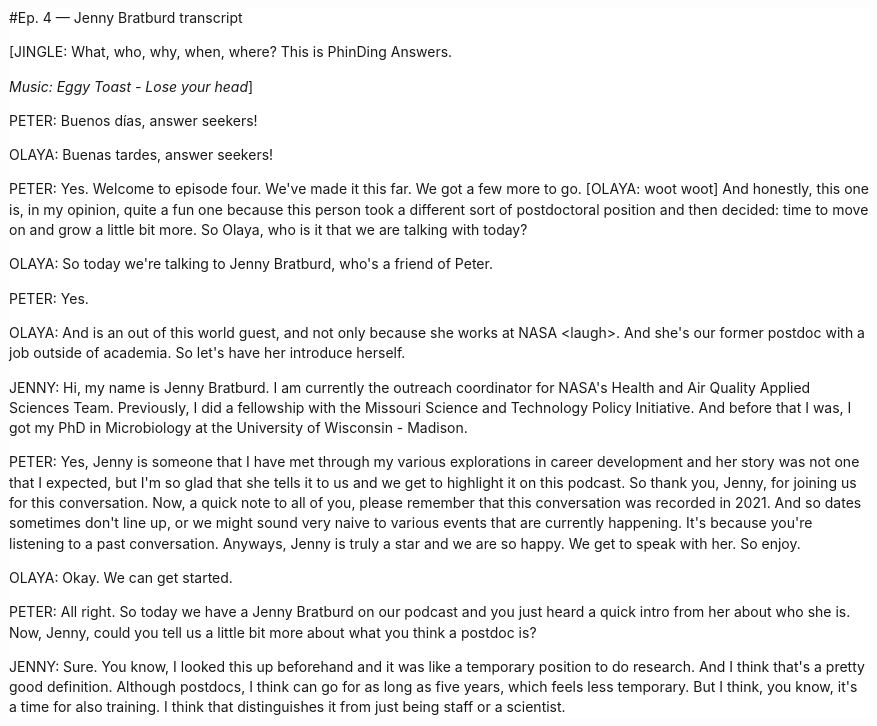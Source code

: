 #Ep. 4 — Jenny Bratburd transcript

[JINGLE: What, who, why, when, where? This is PhinDing Answers.

*Music: Eggy Toast - Lose your head*]

PETER:
Buenos días, answer seekers!

OLAYA:
Buenas tardes, answer seekers!

PETER:
Yes. Welcome to episode four. We've made it this far. We got a few more to go. [OLAYA: woot woot] And honestly, this one is, in my opinion, quite a fun one because this person took a different sort of postdoctoral position and then decided: time to move on and grow a little bit more. So Olaya, who is it that we are talking with today?

OLAYA:
So today we're talking to Jenny Bratburd, who's a friend of Peter.

PETER:
Yes.

OLAYA:
And is an out of this world guest, and not only because she works at NASA \<laugh>. And she's our former postdoc with a job outside of academia. So let's have her introduce herself.

JENNY:
Hi, my name is Jenny Bratburd. I am currently the outreach coordinator for NASA's Health and Air Quality Applied Sciences Team. Previously, I did a fellowship with the Missouri Science and Technology Policy Initiative. And before that I was, I got my PhD in Microbiology at the University of Wisconsin - Madison.

PETER:
Yes, Jenny is someone that I have met through my various explorations in career development and her story was not one that I expected, but I'm so glad that she tells it to us and we get to highlight it on this podcast. So thank you, Jenny, for joining us for this conversation. Now, a quick note to all of you, please remember that this conversation was recorded in 2021. And so dates sometimes don't line up, or we might sound very naive to various events that are currently happening. It's because you're listening to a past conversation. Anyways, Jenny is truly a star and we are so happy. We get to speak with her. So enjoy.

OLAYA:
Okay. We can get started.

PETER:
All right. So today we have a Jenny Bratburd on our podcast and you just heard a quick intro from her about who she is. Now, Jenny, could you tell us a little bit more about what you think a postdoc is?

JENNY:
Sure. You know, I looked this up beforehand and it was like a temporary position to do research. And I think that's a pretty good definition. Although postdocs, I think can go for as long as five years, which feels less temporary. But I think, you know, it's a time for also training. I think that distinguishes it from just being staff or a scientist.
